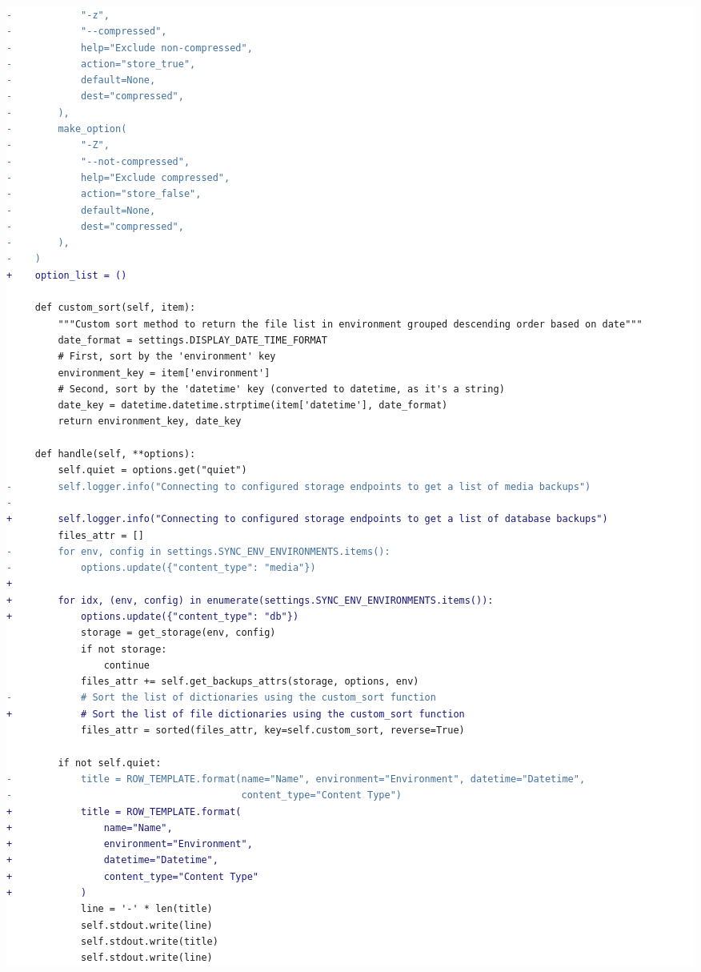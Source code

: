```diff
-            "-z",
-            "--compressed",
-            help="Exclude non-compressed",
-            action="store_true",
-            default=None,
-            dest="compressed",
-        ),
-        make_option(
-            "-Z",
-            "--not-compressed",
-            help="Exclude compressed",
-            action="store_false",
-            default=None,
-            dest="compressed",
-        ),
-    )
+    option_list = ()
 
     def custom_sort(self, item):
         """Custom sort method to return the file list in environment grouped descending order based on date"""
         date_format = settings.DISPLAY_DATE_TIME_FORMAT
         # First, sort by the 'environment' key
         environment_key = item['environment']
         # Second, sort by the 'datetime' key (converted to datetime, as it's a string)
         date_key = datetime.datetime.strptime(item['datetime'], date_format)
         return environment_key, date_key
 
     def handle(self, **options):
         self.quiet = options.get("quiet")
-        self.logger.info("Connecting to configured storage endpoints to get a list of media backups")
-
+        self.logger.info("Connecting to configured storage endpoints to get a list of database backups")
         files_attr = []
-        for env, config in settings.SYNC_ENV_ENVIRONMENTS.items():
-            options.update({"content_type": "media"})
+
+        for idx, (env, config) in enumerate(settings.SYNC_ENV_ENVIRONMENTS.items()):
+            options.update({"content_type": "db"})
             storage = get_storage(env, config)
             if not storage:
                 continue
             files_attr += self.get_backups_attrs(storage, options, env)
-            # Sort the list of dictionaries using the custom_sort function
+            # Sort the list of file dictionaries using the custom_sort function
             files_attr = sorted(files_attr, key=self.custom_sort, reverse=True)
 
         if not self.quiet:
-            title = ROW_TEMPLATE.format(name="Name", environment="Environment", datetime="Datetime",
-                                        content_type="Content Type")
+            title = ROW_TEMPLATE.format(
+                name="Name",
+                environment="Environment",
+                datetime="Datetime",
+                content_type="Content Type"
+            )
             line = '-' * len(title)
             self.stdout.write(line)
             self.stdout.write(title)
             self.stdout.write(line)
```